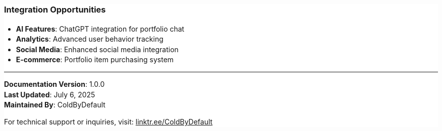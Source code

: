 ### Integration Opportunities

- **AI Features**: ChatGPT integration for portfolio chat
- **Analytics**: Advanced user behavior tracking
- **Social Media**: Enhanced social media integration
- **E-commerce**: Portfolio item purchasing system

---

**Documentation Version**: 1.0.0  
**Last Updated**: July 6, 2025  
**Maintained By**: ColdByDefault

For technical support or inquiries, visit: [linktr.ee/ColdByDefault](https://linktr.ee/ColdByDefault)
